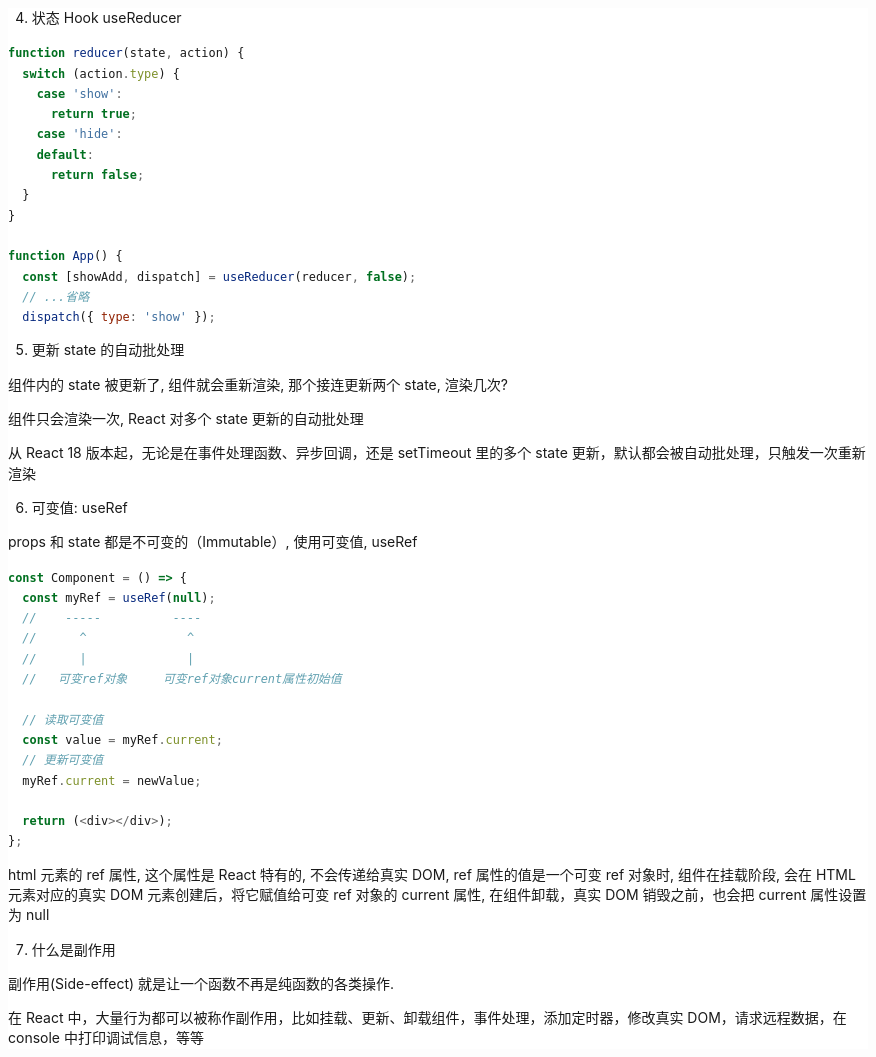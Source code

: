 4. 状态 Hook useReducer

```js
function reducer(state, action) {
  switch (action.type) {
    case 'show':
      return true;
    case 'hide':
    default:
      return false;
  }
}

function App() {
  const [showAdd, dispatch] = useReducer(reducer, false);
  // ...省略
  dispatch({ type: 'show' });
```

5. 更新 state 的自动批处理

组件内的 state 被更新了, 组件就会重新渲染, 那个接连更新两个 state, 渲染几次?

组件只会渲染一次, React 对多个 state 更新的自动批处理

从 React 18 版本起，无论是在事件处理函数、异步回调，还是 setTimeout 里的多个 state 更新，默认都会被自动批处理，只触发一次重新渲染

6. 可变值: useRef

props 和 state 都是不可变的（Immutable）, 使用可变值, useRef

```js
const Component = () => {
  const myRef = useRef(null);
  //    -----          ----
  //      ^              ^
  //      |              |
  //   可变ref对象     可变ref对象current属性初始值

  // 读取可变值
  const value = myRef.current;
  // 更新可变值
  myRef.current = newValue;

  return (<div></div>);
};
```

html 元素的 ref 属性, 这个属性是 React 特有的, 不会传递给真实 DOM, ref 属性的值是一个可变 ref 对象时, 组件在挂载阶段, 会在 HTML 元素对应的真实 DOM 元素创建后，将它赋值给可变 ref 对象的 current 属性, 在组件卸载，真实 DOM 销毁之前，也会把 current 属性设置为 null


7. 什么是副作用

副作用(Side-effect) 就是让一个函数不再是纯函数的各类操作.

在 React 中，大量行为都可以被称作副作用，比如挂载、更新、卸载组件，事件处理，添加定时器，修改真实 DOM，请求远程数据，在 console 中打印调试信息，等等
